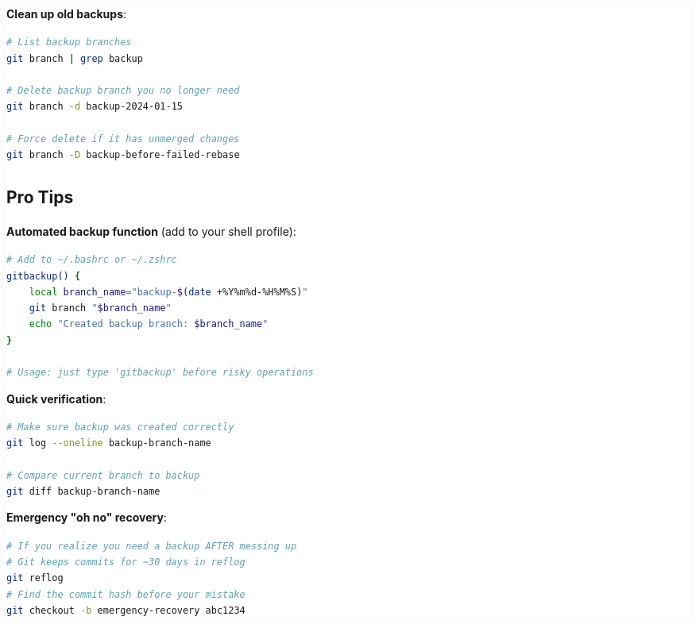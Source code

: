 **Clean up old backups**:
```bash
# List backup branches
git branch | grep backup

# Delete backup branch you no longer need
git branch -d backup-2024-01-15

# Force delete if it has unmerged changes
git branch -D backup-before-failed-rebase
```

## Pro Tips

**Automated backup function** (add to your shell profile):
```bash
# Add to ~/.bashrc or ~/.zshrc
gitbackup() {
    local branch_name="backup-$(date +%Y%m%d-%H%M%S)"
    git branch "$branch_name"
    echo "Created backup branch: $branch_name"
}

# Usage: just type 'gitbackup' before risky operations
```

**Quick verification**:
```bash
# Make sure backup was created correctly
git log --oneline backup-branch-name

# Compare current branch to backup
git diff backup-branch-name
```

**Emergency "oh no" recovery**:
```bash
# If you realize you need a backup AFTER messing up
# Git keeps commits for ~30 days in reflog
git reflog
# Find the commit hash before your mistake
git checkout -b emergency-recovery abc1234
```

